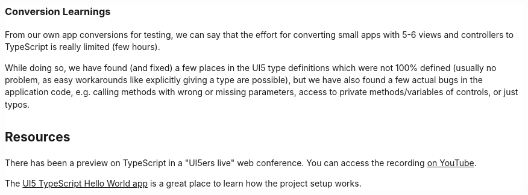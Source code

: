 ### Conversion Learnings

From our own app conversions for testing, we can say that the effort for converting small apps with 5-6 views and controllers to TypeScript is really limited (few hours).

While doing so, we have found (and fixed) a few places in the UI5 type definitions which were not 100% defined (usually no problem, as easy workarounds like explicitly giving a type are possible),  but we have also found a few actual bugs in the application code, e.g. calling methods with wrong or missing parameters, access to private methods/variables of controls, or just typos.



## Resources

There has been a preview on TypeScript in a "UI5ers live" web conference. You can access the recording [on YouTube](https://www.youtube.com/watch?v=0notj9PPTho).

The [UI5 TypeScript Hello World app](https://github.com/SAP-samples/ui5-typescript-helloworld) is a great place to learn how the project setup works.
